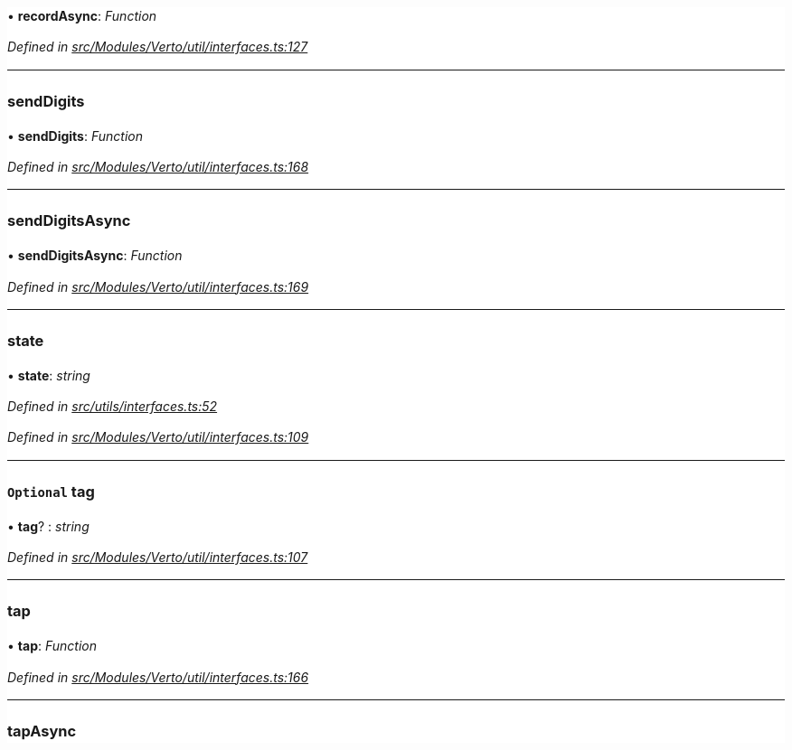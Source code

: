 • **recordAsync**: *Function*

*Defined in [src/Modules/Verto/util/interfaces.ts:127](https://github.com/team-telnyx/webrtc/blob/8cdca06/packages/js/src/Modules/Verto/util/interfaces.ts#L127)*

___

###  sendDigits

• **sendDigits**: *Function*

*Defined in [src/Modules/Verto/util/interfaces.ts:168](https://github.com/team-telnyx/webrtc/blob/8cdca06/packages/js/src/Modules/Verto/util/interfaces.ts#L168)*

___

###  sendDigitsAsync

• **sendDigitsAsync**: *Function*

*Defined in [src/Modules/Verto/util/interfaces.ts:169](https://github.com/team-telnyx/webrtc/blob/8cdca06/packages/js/src/Modules/Verto/util/interfaces.ts#L169)*

___

###  state

• **state**: *string*

*Defined in [src/utils/interfaces.ts:52](https://github.com/team-telnyx/webrtc/blob/8cdca06/packages/js/src/utils/interfaces.ts#L52)*

*Defined in [src/Modules/Verto/util/interfaces.ts:109](https://github.com/team-telnyx/webrtc/blob/8cdca06/packages/js/src/Modules/Verto/util/interfaces.ts#L109)*

___

### `Optional` tag

• **tag**? : *string*

*Defined in [src/Modules/Verto/util/interfaces.ts:107](https://github.com/team-telnyx/webrtc/blob/8cdca06/packages/js/src/Modules/Verto/util/interfaces.ts#L107)*

___

###  tap

• **tap**: *Function*

*Defined in [src/Modules/Verto/util/interfaces.ts:166](https://github.com/team-telnyx/webrtc/blob/8cdca06/packages/js/src/Modules/Verto/util/interfaces.ts#L166)*

___

###  tapAsync
